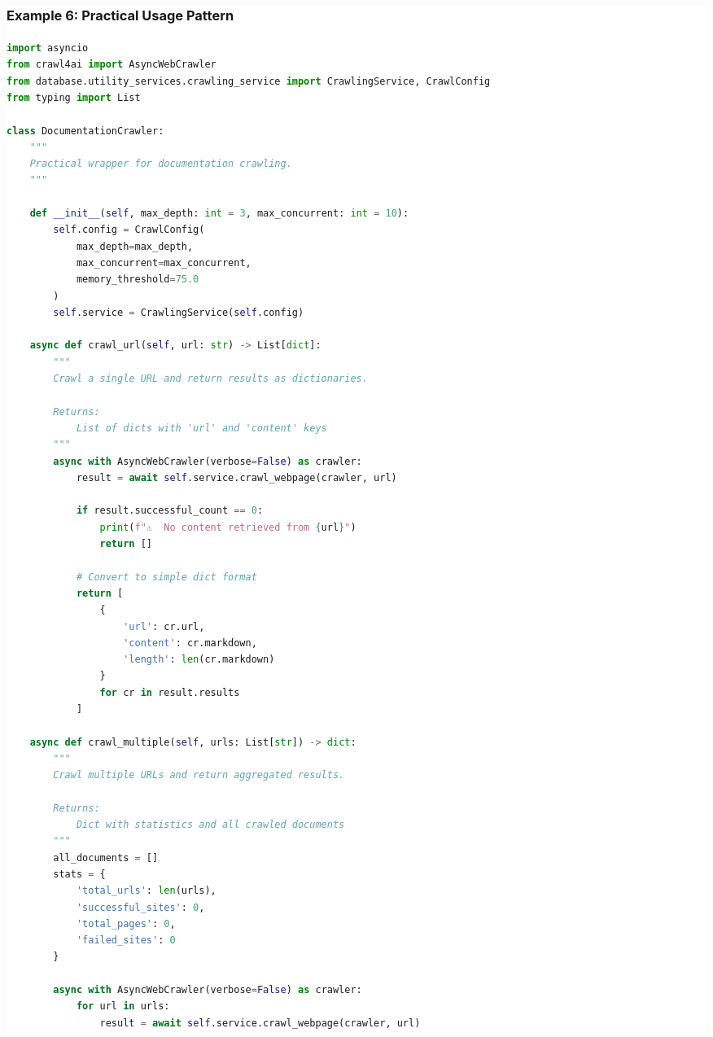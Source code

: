 ### Example 6: Practical Usage Pattern

```python
import asyncio
from crawl4ai import AsyncWebCrawler
from database.utility_services.crawling_service import CrawlingService, CrawlConfig
from typing import List

class DocumentationCrawler:
    """
    Practical wrapper for documentation crawling.
    """
    
    def __init__(self, max_depth: int = 3, max_concurrent: int = 10):
        self.config = CrawlConfig(
            max_depth=max_depth,
            max_concurrent=max_concurrent,
            memory_threshold=75.0
        )
        self.service = CrawlingService(self.config)
    
    async def crawl_url(self, url: str) -> List[dict]:
        """
        Crawl a single URL and return results as dictionaries.
        
        Returns:
            List of dicts with 'url' and 'content' keys
        """
        async with AsyncWebCrawler(verbose=False) as crawler:
            result = await self.service.crawl_webpage(crawler, url)
            
            if result.successful_count == 0:
                print(f"⚠️  No content retrieved from {url}")
                return []
            
            # Convert to simple dict format
            return [
                {
                    'url': cr.url,
                    'content': cr.markdown,
                    'length': len(cr.markdown)
                }
                for cr in result.results
            ]
    
    async def crawl_multiple(self, urls: List[str]) -> dict:
        """
        Crawl multiple URLs and return aggregated results.
        
        Returns:
            Dict with statistics and all crawled documents
        """
        all_documents = []
        stats = {
            'total_urls': len(urls),
            'successful_sites': 0,
            'total_pages': 0,
            'failed_sites': 0
        }
        
        async with AsyncWebCrawler(verbose=False) as crawler:
            for url in urls:
                result = await self.service.crawl_webpage(crawler, url)
```